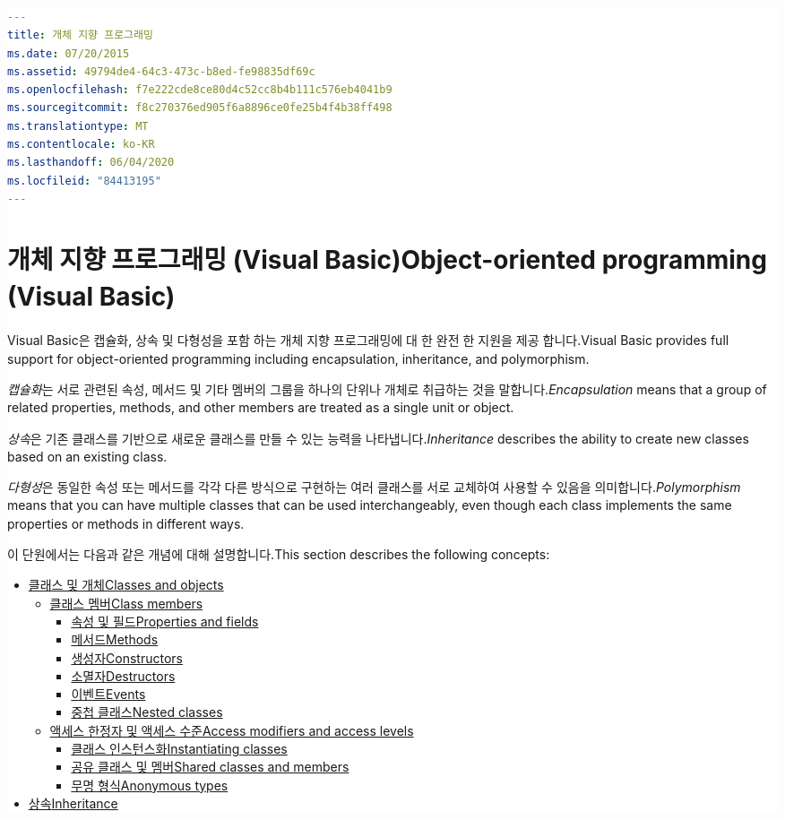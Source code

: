 ```yaml
---
title: 개체 지향 프로그래밍
ms.date: 07/20/2015
ms.assetid: 49794de4-64c3-473c-b8ed-fe98835df69c
ms.openlocfilehash: f7e222cde8ce80d4c52cc8b4b111c576eb4041b9
ms.sourcegitcommit: f8c270376ed905f6a8896ce0fe25b4f4b38ff498
ms.translationtype: MT
ms.contentlocale: ko-KR
ms.lasthandoff: 06/04/2020
ms.locfileid: "84413195"
---
```

# <a name="object-oriented-programming-visual-basic"></a><span data-ttu-id="7ba3f-102">개체 지향 프로그래밍 (Visual Basic)</span><span class="sxs-lookup"><span data-stu-id="7ba3f-102">Object-oriented programming (Visual Basic)</span></span>

<span data-ttu-id="7ba3f-103">Visual Basic은 캡슐화, 상속 및 다형성을 포함 하는 개체 지향 프로그래밍에 대 한 완전 한 지원을 제공 합니다.</span><span class="sxs-lookup"><span data-stu-id="7ba3f-103">Visual Basic provides full support for object-oriented programming including encapsulation, inheritance, and polymorphism.</span></span>

 <span data-ttu-id="7ba3f-104">*캡슐화*는 서로 관련된 속성, 메서드 및 기타 멤버의 그룹을 하나의 단위나 개체로 취급하는 것을 말합니다.</span><span class="sxs-lookup"><span data-stu-id="7ba3f-104">*Encapsulation* means that a group of related properties, methods, and other members are treated as a single unit or object.</span></span>

 <span data-ttu-id="7ba3f-105">*상속*은 기존 클래스를 기반으로 새로운 클래스를 만들 수 있는 능력을 나타냅니다.</span><span class="sxs-lookup"><span data-stu-id="7ba3f-105">*Inheritance* describes the ability to create new classes based on an existing class.</span></span>

 <span data-ttu-id="7ba3f-106">*다형성*은 동일한 속성 또는 메서드를 각각 다른 방식으로 구현하는 여러 클래스를 서로 교체하여 사용할 수 있음을 의미합니다.</span><span class="sxs-lookup"><span data-stu-id="7ba3f-106">*Polymorphism* means that you can have multiple classes that can be used interchangeably, even though each class implements the same properties or methods in different ways.</span></span>

 <span data-ttu-id="7ba3f-107">이 단원에서는 다음과 같은 개념에 대해 설명합니다.</span><span class="sxs-lookup"><span data-stu-id="7ba3f-107">This section describes the following concepts:</span></span>

- [<span data-ttu-id="7ba3f-108">클래스 및 개체</span><span class="sxs-lookup"><span data-stu-id="7ba3f-108">Classes and objects</span></span>](#classes-and-objects)
  - [<span data-ttu-id="7ba3f-109">클래스 멤버</span><span class="sxs-lookup"><span data-stu-id="7ba3f-109">Class members</span></span>](#class-members)
    - [<span data-ttu-id="7ba3f-110">속성 및 필드</span><span class="sxs-lookup"><span data-stu-id="7ba3f-110">Properties and fields</span></span>](#properties-and-fields)
    - [<span data-ttu-id="7ba3f-111">메서드</span><span class="sxs-lookup"><span data-stu-id="7ba3f-111">Methods</span></span>](#methods)
    - [<span data-ttu-id="7ba3f-112">생성자</span><span class="sxs-lookup"><span data-stu-id="7ba3f-112">Constructors</span></span>](#constructors)
    - [<span data-ttu-id="7ba3f-113">소멸자</span><span class="sxs-lookup"><span data-stu-id="7ba3f-113">Destructors</span></span>](#destructors)
    - [<span data-ttu-id="7ba3f-114">이벤트</span><span class="sxs-lookup"><span data-stu-id="7ba3f-114">Events</span></span>](#events)
    - [<span data-ttu-id="7ba3f-115">중첩 클래스</span><span class="sxs-lookup"><span data-stu-id="7ba3f-115">Nested classes</span></span>](#nested-classes)
  - [<span data-ttu-id="7ba3f-116">액세스 한정자 및 액세스 수준</span><span class="sxs-lookup"><span data-stu-id="7ba3f-116">Access modifiers and access levels</span></span>](#access-modifiers-and-access-levels)
    - [<span data-ttu-id="7ba3f-117">클래스 인스턴스화</span><span class="sxs-lookup"><span data-stu-id="7ba3f-117">Instantiating classes</span></span>](#instantiating-classes)
    - [<span data-ttu-id="7ba3f-118">공유 클래스 및 멤버</span><span class="sxs-lookup"><span data-stu-id="7ba3f-118">Shared classes and members</span></span>](#shared-classes-and-members)
    - [<span data-ttu-id="7ba3f-119">무명 형식</span><span class="sxs-lookup"><span data-stu-id="7ba3f-119">Anonymous types</span></span>](#anonymous-types)
- [<span data-ttu-id="7ba3f-120">상속</span><span class="sxs-lookup"><span data-stu-id="7ba3f-120">Inheritance</span></span>](#inheritance)